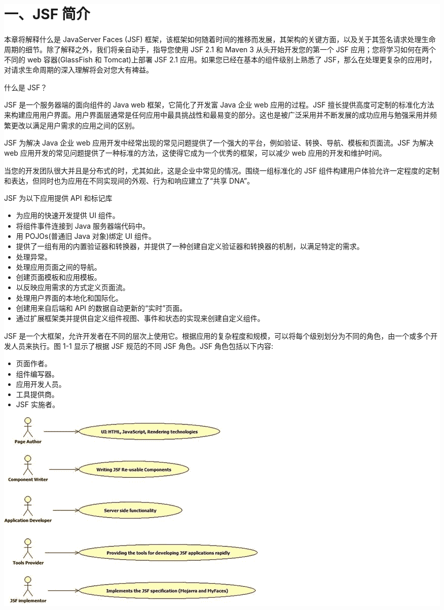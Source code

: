 # 一、JSF 简介

本章将解释什么是 JavaServer Faces (JSF) 框架，该框架如何随着时间的推移而发展，其架构的关键方面，以及关于其签名请求处理生命周期的细节。除了解释之外，我们将亲自动手，指导您使用 JSF 2.1 和 Maven 3 从头开始开发您的第一个 JSF 应用；您将学习如何在两个不同的 web 容器(GlassFish 和 Tomcat)上部署 JSF 2.1 应用。如果您已经在基本的组件级别上熟悉了 JSF，那么在处理更复杂的应用时，对请求生命周期的深入理解将会对您大有裨益。

什么是 JSF？

JSF 是一个服务器端的面向组件的 Java web 框架，它简化了开发富 Java 企业 web 应用的过程。JSF 擅长提供高度可定制的标准化方法来构建应用用户界面。用户界面层通常是任何应用中最具挑战性和最易变的部分。这也是被广泛采用并不断发展的成功应用与勉强采用并频繁更改以满足用户需求的应用之间的区别。

JSF 为解决 Java 企业 web 应用开发中经常出现的常见问题提供了一个强大的平台，例如验证、转换、导航、模板和页面流。JSF 为解决 web 应用开发的常见问题提供了一种标准的方法，这使得它成为一个优秀的框架，可以减少 web 应用的开发和维护时间。

当您的开发团队很大并且是分布式的时，尤其如此，这是企业中常见的情况。围绕一组标准化的 JSF 组件构建用户体验允许一定程度的定制和表达，但同时也为应用在不同实现间的外观、行为和响应建立了“共享 DNA”。

JSF 为以下应用提供 API 和标记库

*   为应用的快速开发提供 UI 组件。
*   将组件事件连接到 Java 服务器端代码中。
*   用 POJOs(普通旧 Java 对象)绑定 UI 组件。
*   提供了一组有用的内置验证器和转换器，并提供了一种创建自定义验证器和转换器的机制，以满足特定的需求。
*   处理异常。
*   处理应用页面之间的导航。
*   创建页面模板和应用模板。
*   以反映应用需求的方式定义页面流。
*   处理用户界面的本地化和国际化。
*   创建用来自后端和 API 的数据自动更新的“实时”页面。
*   通过扩展框架类并提供自定义组件视图、事件和状态的实现来创建自定义组件。

JSF 是一个大框架，允许开发者在不同的层次上使用它。根据应用的复杂程度和规模，可以将每个级别划分为不同的角色，由一个或多个开发人员来执行。图 1-1 显示了根据 JSF 规范的不同 JSF 角色。JSF 角色包括以下内容:

*   页面作者。
*   组件编写器。
*   应用开发人员。
*   工具提供商。
*   JSF 实施者。

![9781430250104_Fig01-01.jpg](img/00009.jpeg)
